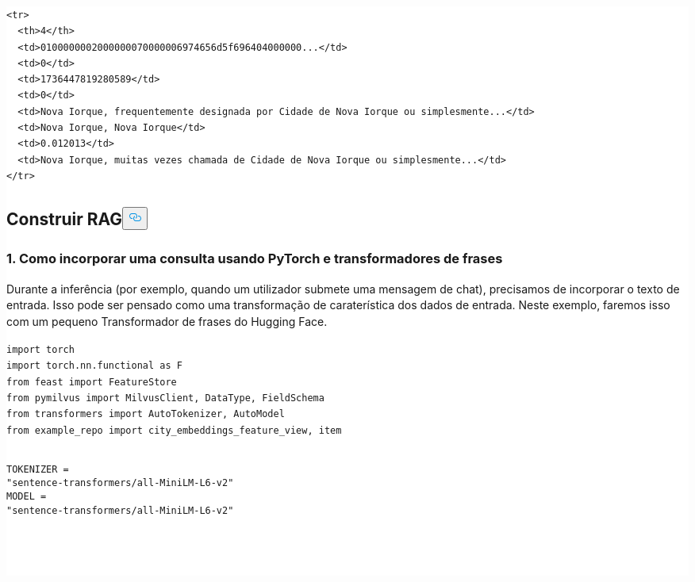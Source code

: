     <tr>
      <th>4</th>
      <td>0100000002000000070000006974656d5f696404000000...</td>
      <td>0</td>
      <td>1736447819280589</td>
      <td>0</td>
      <td>Nova Iorque, frequentemente designada por Cidade de Nova Iorque ou simplesmente...</td>
      <td>Nova Iorque, Nova Iorque</td>
      <td>0.012013</td>
      <td>Nova Iorque, muitas vezes chamada de Cidade de Nova Iorque ou simplesmente...</td>
    </tr>
  </tbody>
</table>
</div>
<h2 id="Build-RAG" class="common-anchor-header">Construir RAG<button data-href="#Build-RAG" class="anchor-icon" translate="no">
      <svg translate="no"
        aria-hidden="true"
        focusable="false"
        height="20"
        version="1.1"
        viewBox="0 0 16 16"
        width="16"
      >
        <path
          fill="#0092E4"
          fill-rule="evenodd"
          d="M4 9h1v1H4c-1.5 0-3-1.69-3-3.5S2.55 3 4 3h4c1.45 0 3 1.69 3 3.5 0 1.41-.91 2.72-2 3.25V8.59c.58-.45 1-1.27 1-2.09C10 5.22 8.98 4 8 4H4c-.98 0-2 1.22-2 2.5S3 9 4 9zm9-3h-1v1h1c1 0 2 1.22 2 2.5S13.98 12 13 12H9c-.98 0-2-1.22-2-2.5 0-.83.42-1.64 1-2.09V6.25c-1.09.53-2 1.84-2 3.25C6 11.31 7.55 13 9 13h4c1.45 0 3-1.69 3-3.5S14.5 6 13 6z"
        ></path>
      </svg>
    </button></h2><h3 id="1-Embedding-a-Query-Using-PyTorch-and-Sentence-Transformers" class="common-anchor-header">1. Como incorporar uma consulta usando PyTorch e transformadores de frases</h3><p>Durante a inferência (por exemplo, quando um utilizador submete uma mensagem de chat), precisamos de incorporar o texto de entrada. Isso pode ser pensado como uma transformação de caraterística dos dados de entrada. Neste exemplo, faremos isso com um pequeno Transformador de frases do Hugging Face.</p>
<pre><code translate="no" class="language-python"><span class="hljs-keyword">import</span> torch
<span class="hljs-keyword">import</span> torch.nn.functional <span class="hljs-keyword">as</span> F
<span class="hljs-keyword">from</span> feast <span class="hljs-keyword">import</span> FeatureStore
<span class="hljs-keyword">from</span> pymilvus <span class="hljs-keyword">import</span> MilvusClient, DataType, FieldSchema
<span class="hljs-keyword">from</span> transformers <span class="hljs-keyword">import</span> AutoTokenizer, AutoModel
<span class="hljs-keyword">from</span> example_repo <span class="hljs-keyword">import</span> city_embeddings_feature_view, item

TOKENIZER = <span class="hljs-string">&quot;sentence-transformers/all-MiniLM-L6-v2&quot;</span>
MODEL = <span class="hljs-string">&quot;sentence-transformers/all-MiniLM-L6-v2&quot;</span>

